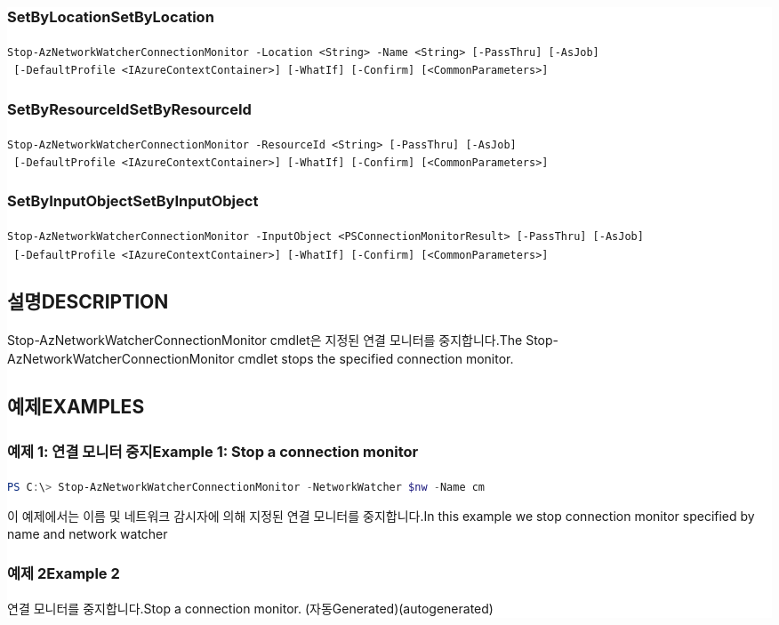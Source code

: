 ### <span data-ttu-id="9c20b-107">SetByLocation</span><span class="sxs-lookup"><span data-stu-id="9c20b-107">SetByLocation</span></span>
```
Stop-AzNetworkWatcherConnectionMonitor -Location <String> -Name <String> [-PassThru] [-AsJob]
 [-DefaultProfile <IAzureContextContainer>] [-WhatIf] [-Confirm] [<CommonParameters>]
```

### <span data-ttu-id="9c20b-108">SetByResourceId</span><span class="sxs-lookup"><span data-stu-id="9c20b-108">SetByResourceId</span></span>
```
Stop-AzNetworkWatcherConnectionMonitor -ResourceId <String> [-PassThru] [-AsJob]
 [-DefaultProfile <IAzureContextContainer>] [-WhatIf] [-Confirm] [<CommonParameters>]
```

### <span data-ttu-id="9c20b-109">SetByInputObject</span><span class="sxs-lookup"><span data-stu-id="9c20b-109">SetByInputObject</span></span>
```
Stop-AzNetworkWatcherConnectionMonitor -InputObject <PSConnectionMonitorResult> [-PassThru] [-AsJob]
 [-DefaultProfile <IAzureContextContainer>] [-WhatIf] [-Confirm] [<CommonParameters>]
```

## <span data-ttu-id="9c20b-110">설명</span><span class="sxs-lookup"><span data-stu-id="9c20b-110">DESCRIPTION</span></span>
<span data-ttu-id="9c20b-111">Stop-AzNetworkWatcherConnectionMonitor cmdlet은 지정된 연결 모니터를 중지합니다.</span><span class="sxs-lookup"><span data-stu-id="9c20b-111">The Stop-AzNetworkWatcherConnectionMonitor cmdlet stops the specified connection monitor.</span></span>

## <span data-ttu-id="9c20b-112">예제</span><span class="sxs-lookup"><span data-stu-id="9c20b-112">EXAMPLES</span></span>

### <span data-ttu-id="9c20b-113">예제 1: 연결 모니터 중지</span><span class="sxs-lookup"><span data-stu-id="9c20b-113">Example 1: Stop a connection monitor</span></span>
```powershell
PS C:\> Stop-AzNetworkWatcherConnectionMonitor -NetworkWatcher $nw -Name cm
```

<span data-ttu-id="9c20b-114">이 예제에서는 이름 및 네트워크 감시자에 의해 지정된 연결 모니터를 중지합니다.</span><span class="sxs-lookup"><span data-stu-id="9c20b-114">In this example we stop connection monitor specified by name and network watcher</span></span>

### <span data-ttu-id="9c20b-115">예제 2</span><span class="sxs-lookup"><span data-stu-id="9c20b-115">Example 2</span></span>

<span data-ttu-id="9c20b-116">연결 모니터를 중지합니다.</span><span class="sxs-lookup"><span data-stu-id="9c20b-116">Stop a connection monitor.</span></span> <span data-ttu-id="9c20b-117">(자동Generated)</span><span class="sxs-lookup"><span data-stu-id="9c20b-117">(autogenerated)</span></span>
